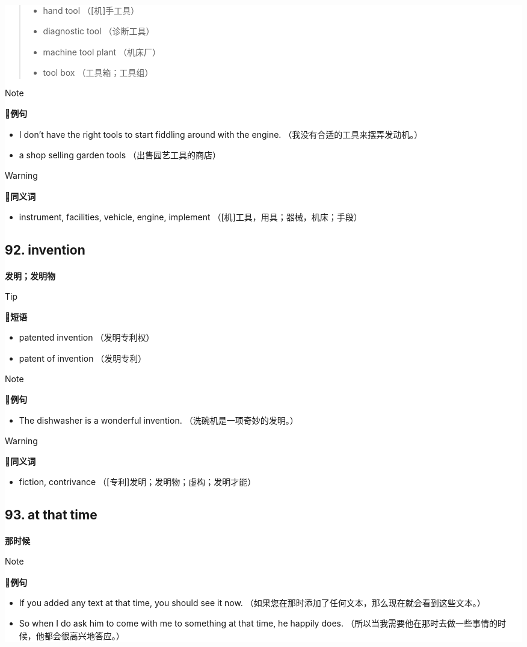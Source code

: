 >
> - hand tool （[机]手工具）
>
> - diagnostic tool （诊断工具）
>
> - machine tool plant （机床厂）
>
> - tool box （工具箱；工具组）
>

> [!NOTE]
> **🎤例句**
> - I don’t have the right tools to start fiddling around with the engine. （我没有合适的工具来摆弄发动机。）
>
> - a shop selling garden tools （出售园艺工具的商店）
>

> [!WARNING]
> **🤔同义词**
> - instrument, facilities, vehicle, engine, implement （[机]工具，用具；器械，机床；手段）
>

## 92. invention

**发明；发明物**

> [!TIP]
> **🤩短语**
> - patented invention （发明专利权）
>
> - patent of invention （发明专利）
>

> [!NOTE]
> **🎤例句**
> - The dishwasher is a wonderful invention. （洗碗机是一项奇妙的发明。）
>

> [!WARNING]
> **🤔同义词**
> - fiction, contrivance （[专利]发明；发明物；虚构；发明才能）
>

## 93. at that time

**那时候**

> [!NOTE]
> **🎤例句**
> - If you added any text at that time, you should see it now. （如果您在那时添加了任何文本，那么现在就会看到这些文本。）
>
> - So when I do ask him to come with me to something at that time, he happily does. （所以当我需要他在那时去做一些事情的时候，他都会很高兴地答应。）
>
